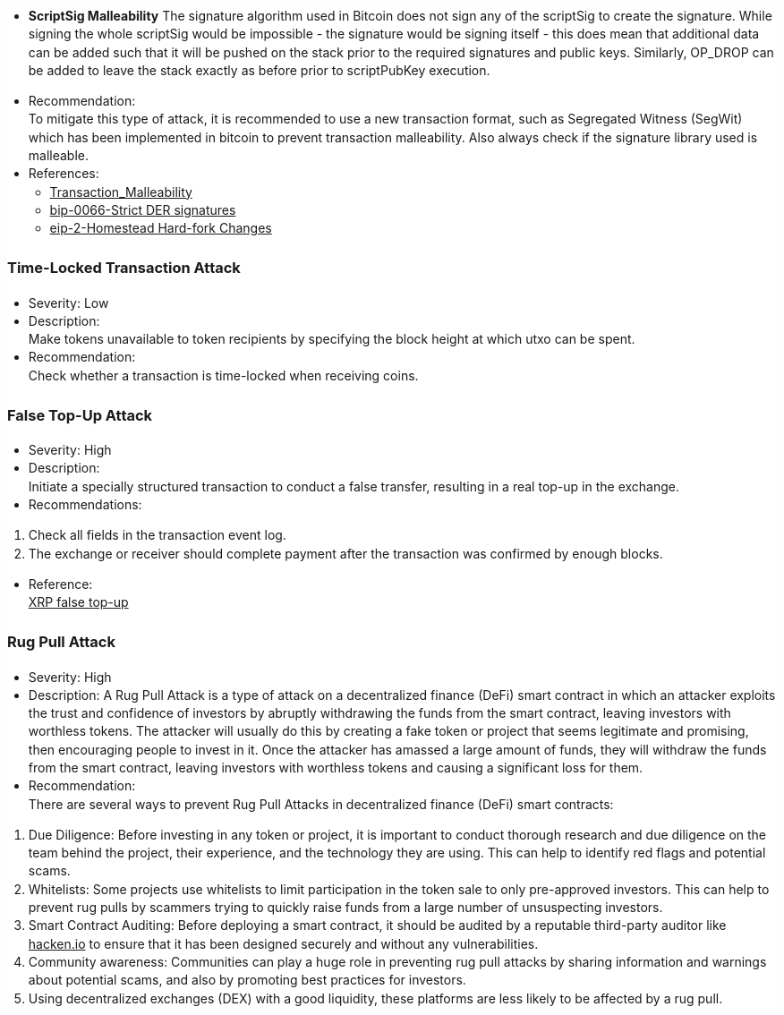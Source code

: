   * **ScriptSig Malleability**
The signature algorithm used in Bitcoin does not sign any of the scriptSig to create the signature. While signing the whole scriptSig would be impossible - the signature would be signing itself - this does mean that additional data can be added such that it will be pushed on the stack prior to the required signatures and public keys. Similarly, OP_DROP can be added to leave the stack exactly as before prior to scriptPubKey execution.
- Recommendation:  
  To mitigate this type of attack, it is recommended to use a new transaction format, such as Segregated Witness (SegWit) which has been implemented in bitcoin to prevent transaction malleability. Also always check if the signature library used is malleable.
- References:  
  * [Transaction_Malleability](https://en.bitcoinwiki.org/wiki/Transaction_Malleability)  
  * [bip-0066-Strict DER signatures](https://github.com/bitcoin/bips/blob/master/bip-0066.mediawiki)  
  * [eip-2-Homestead Hard-fork Changes](https://github.com/ethereum/EIPs/blob/master/EIPS/eip-2.md)  
### Time-Locked Transaction Attack
- Severity: Low
- Description:  
  Make tokens unavailable to token recipients by specifying the block height at which utxo can be spent.
- Recommendation:  
  Check whether a transaction is time-locked when receiving coins.
### False Top-Up Attack
- Severity: High
- Description:  
  Initiate a specially structured transaction to conduct a false transfer, resulting in a real top-up in the exchange.
- Recommendations:  
<ol>
  <li>Check all fields in the transaction event log.  </li>
  <li>The exchange or receiver should complete payment after the transaction was confirmed by enough blocks.  </li>
</ol>

- Reference:  
  [XRP false top-up](https://developers.ripple.com/partial-payments.html)  
### Rug Pull Attack
- Severity: High
- Description: 
  A Rug Pull Attack is a type of attack on a decentralized finance (DeFi) smart contract in which an attacker exploits the trust and confidence of investors by abruptly withdrawing the funds from the smart contract, leaving investors with worthless tokens. The attacker will usually do this by creating a fake token or project that seems legitimate and promising, then encouraging people to invest in it. Once the attacker has amassed a large amount of funds, they will withdraw the funds from the smart contract, leaving investors with worthless tokens and causing a significant loss for them.
- Recommendation:  
  There are several ways to prevent Rug Pull Attacks in decentralized finance (DeFi) smart contracts:
<ol>
  <li>Due Diligence: Before investing in any token or project, it is important to conduct thorough research and due diligence on the team behind the project, their experience, and the technology they are using. This can help to identify red flags and potential scams.</li>
  <li>Whitelists: Some projects use whitelists to limit participation in the token sale to only pre-approved investors. This can help to prevent rug pulls by scammers trying to quickly raise funds from a large number of unsuspecting investors.</li>
  <li>Smart Contract Auditing: Before deploying a smart contract, it should be audited by a reputable third-party auditor like <a href="https://hacken.io" target="_blank"> hacken.io</a> to ensure that it has been designed securely and without any vulnerabilities.</li>
  <li>Community awareness: Communities can play a huge role in preventing rug pull attacks by sharing information and warnings about potential scams, and also by promoting best practices for investors.</li>
  <li>Using decentralized exchanges (DEX) with a good liquidity, these platforms are less likely to be affected by a rug pull.</li>
</ol>
